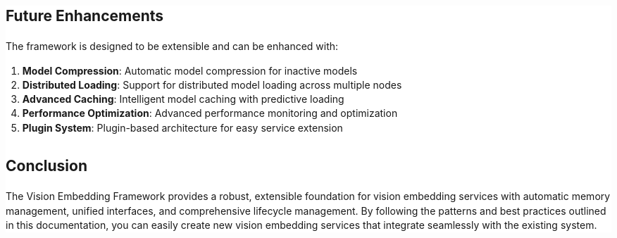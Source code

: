 ## Future Enhancements

The framework is designed to be extensible and can be enhanced with:

1. **Model Compression**: Automatic model compression for inactive models
2. **Distributed Loading**: Support for distributed model loading across multiple nodes
3. **Advanced Caching**: Intelligent model caching with predictive loading
4. **Performance Optimization**: Advanced performance monitoring and optimization
5. **Plugin System**: Plugin-based architecture for easy service extension

## Conclusion

The Vision Embedding Framework provides a robust,
extensible foundation for vision embedding services with automatic memory management, unified interfaces, and
comprehensive lifecycle management. By following the patterns and
best practices outlined in this documentation,
you can easily create new vision embedding services that integrate seamlessly with the existing system.

